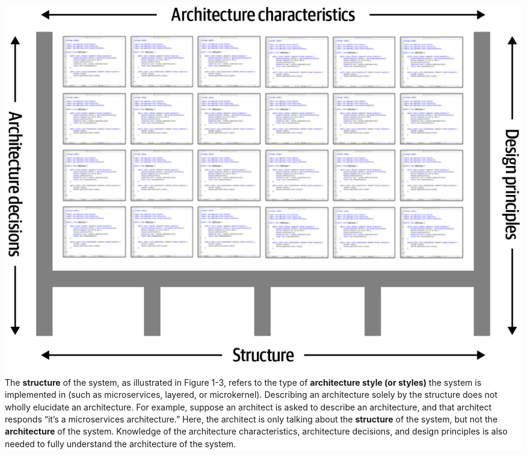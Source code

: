 ![Architecture](../misc/fundamentals_of_software_architecture/c1/fig1_2.png)

The **structure** of the system, as illustrated in Figure 1-3, refers to the type of **architecture style (or styles)** the system is implemented in (such as microservices, layered, or microkernel). Describing an architecture solely by the structure does not wholly elucidate an architecture. For example, suppose an architect is asked to describe an architecture, and that architect responds “it’s a microservices architecture.” Here, the architect is only talking about the **structure** of the system, but not the **architecture** of the system. Knowledge of the architecture characteristics, architecture decisions, and design principles is also needed to fully understand the architecture of the system.
